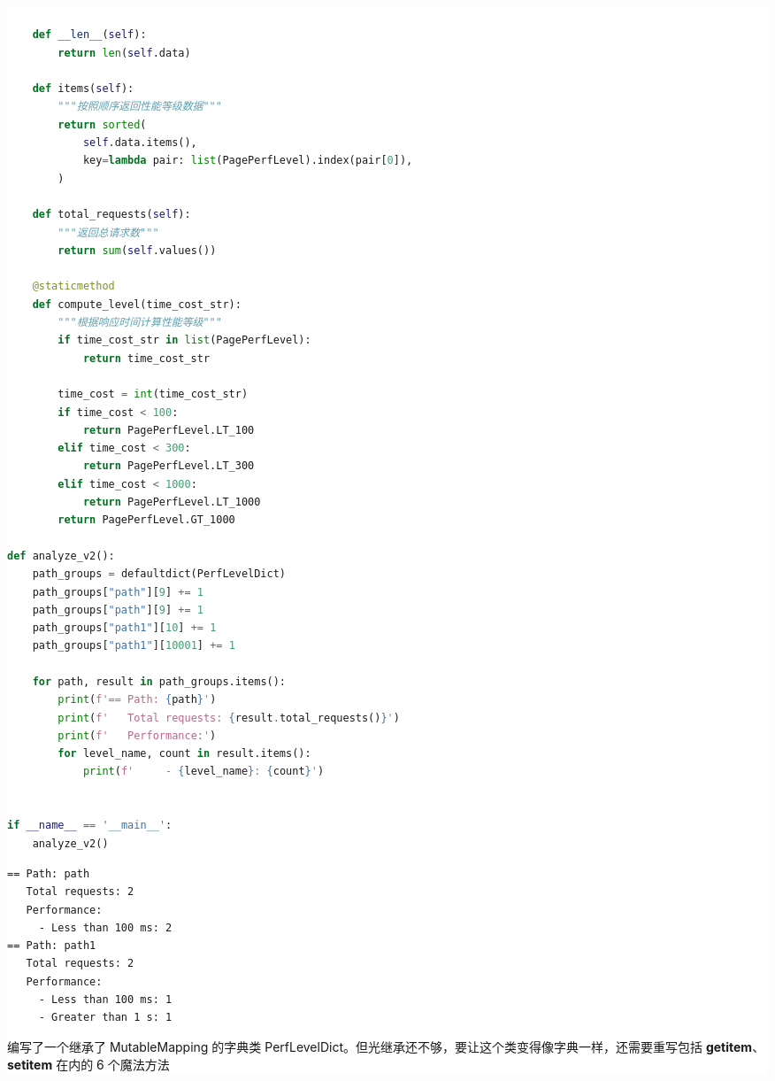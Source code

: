 ```Python

    def __len__(self):
        return len(self.data)

    def items(self):
        """按照顺序返回性能等级数据"""
        return sorted(
            self.data.items(),
            key=lambda pair: list(PagePerfLevel).index(pair[0]),
        )

    def total_requests(self):
        """返回总请求数"""
        return sum(self.values())

    @staticmethod
    def compute_level(time_cost_str):
        """根据响应时间计算性能等级"""
        if time_cost_str in list(PagePerfLevel):
            return time_cost_str

        time_cost = int(time_cost_str)
        if time_cost < 100:
            return PagePerfLevel.LT_100
        elif time_cost < 300:
            return PagePerfLevel.LT_300
        elif time_cost < 1000:
            return PagePerfLevel.LT_1000
        return PagePerfLevel.GT_1000

def analyze_v2():
    path_groups = defaultdict(PerfLevelDict)
	path_groups["path"][9] += 1  
	path_groups["path"][9] += 1  
	path_groups["path1"][10] += 1  
	path_groups["path1"][10001] += 1

    for path, result in path_groups.items():
        print(f'== Path: {path}')
        print(f'   Total requests: {result.total_requests()}')
        print(f'   Performance:')
        for level_name, count in result.items():
            print(f'     - {level_name}: {count}')
　
　
if __name__ == '__main__':
    analyze_v2()

```

```shell
== Path: path
   Total requests: 2
   Performance:
     - Less than 100 ms: 2
== Path: path1
   Total requests: 2
   Performance:
     - Less than 100 ms: 1
     - Greater than 1 s: 1
```
编写了一个继承了 MutableMapping 的字典类 PerfLevelDict。但光继承还不够，要让这个类变得像字典一样，还需要重写包括 __getitem__、__setitem__ 在内的 6 个魔法方法
